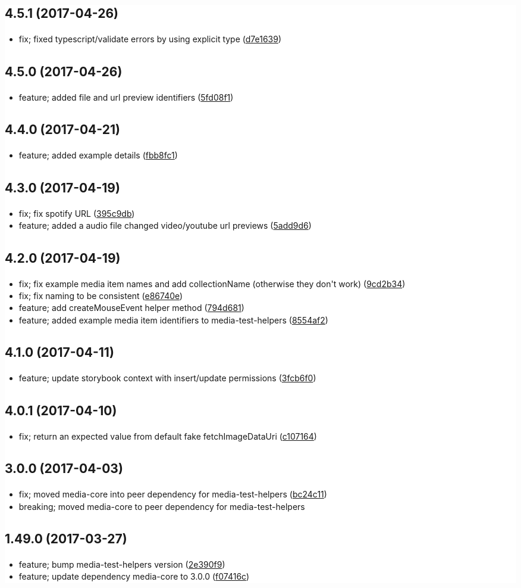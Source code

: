 ## 4.5.1 (2017-04-26)
* fix; fixed typescript/validate errors by using explicit type ([d7e1639](https://bitbucket.org/atlassian/atlaskit/commits/d7e1639))

## 4.5.0 (2017-04-26)
* feature; added file and url preview identifiers ([5fd08f1](https://bitbucket.org/atlassian/atlaskit/commits/5fd08f1))

## 4.4.0 (2017-04-21)
* feature; added example details ([fbb8fc1](https://bitbucket.org/atlassian/atlaskit/commits/fbb8fc1))

## 4.3.0 (2017-04-19)
* fix; fix spotify URL ([395c9db](https://bitbucket.org/atlassian/atlaskit/commits/395c9db))
* feature; added a audio file changed video/youtube url previews ([5add9d6](https://bitbucket.org/atlassian/atlaskit/commits/5add9d6))

## 4.2.0 (2017-04-19)
* fix; fix example media item names and add collectionName (otherwise they don't work) ([9cd2b34](https://bitbucket.org/atlassian/atlaskit/commits/9cd2b34))
* fix; fix naming to be consistent ([e86740e](https://bitbucket.org/atlassian/atlaskit/commits/e86740e))
* feature; add createMouseEvent helper method ([794d681](https://bitbucket.org/atlassian/atlaskit/commits/794d681))
* feature; added example media item identifiers to media-test-helpers ([8554af2](https://bitbucket.org/atlassian/atlaskit/commits/8554af2))

## 4.1.0 (2017-04-11)
* feature; update storybook context with insert/update permissions ([3fcb6f0](https://bitbucket.org/atlassian/atlaskit/commits/3fcb6f0))

## 4.0.1 (2017-04-10)
* fix; return an expected value from default fake fetchImageDataUri ([c107164](https://bitbucket.org/atlassian/atlaskit/commits/c107164))

## 3.0.0 (2017-04-03)
* fix; moved media-core into peer dependency for media-test-helpers ([bc24c11](https://bitbucket.org/atlassian/atlaskit/commits/bc24c11))
* breaking; moved media-core to peer dependency for media-test-helpers

## 1.49.0 (2017-03-27)
* feature; bump media-test-helpers version ([2e390f9](https://bitbucket.org/atlassian/atlaskit/commits/2e390f9))
* feature; update dependency media-core to 3.0.0 ([f07416c](https://bitbucket.org/atlassian/atlaskit/commits/f07416c))
